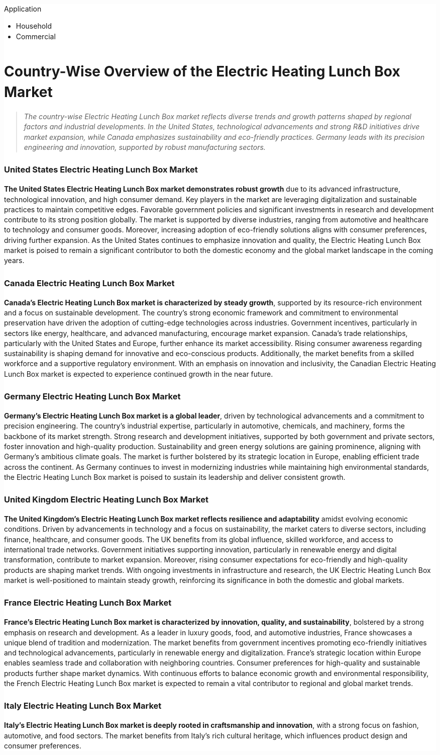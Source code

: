 Application</h3><ul><li>Household</li><li>Commercial</li></ul><h1><span class="">Country-Wise Overview of the Electric Heating Lunch Box Market<br /></span></h1><blockquote><p><em><span class="">The country-wise Electric Heating Lunch Box market reflects diverse trends and growth patterns shaped by regional factors and industrial developments. In the United States, technological advancements and strong R&amp;D initiatives drive market expansion, while Canada emphasizes sustainability and eco-friendly practices. Germany leads with its precision engineering and innovation, supported by robust manufacturing sectors.</span></em></p></blockquote><h3><strong>United States Electric Heating Lunch Box Market</strong></h3><p><strong>The United States Electric Heating Lunch Box market demonstrates robust growth</strong> due to its advanced infrastructure, technological innovation, and high consumer demand. Key players in the market are leveraging digitalization and sustainable practices to maintain competitive edges. Favorable government policies and significant investments in research and development contribute to its strong position globally. The market is supported by diverse industries, ranging from automotive and healthcare to technology and consumer goods. Moreover, increasing adoption of eco-friendly solutions aligns with consumer preferences, driving further expansion. As the United States continues to emphasize innovation and quality, the Electric Heating Lunch Box market is poised to remain a significant contributor to both the domestic economy and the global market landscape in the coming years.</p><h3><strong>Canada Electric Heating Lunch Box Market</strong></h3><p><strong>Canada&rsquo;s Electric Heating Lunch Box market is characterized by steady growth</strong>, supported by its resource-rich environment and a focus on sustainable development. The country&rsquo;s strong economic framework and commitment to environmental preservation have driven the adoption of cutting-edge technologies across industries. Government incentives, particularly in sectors like energy, healthcare, and advanced manufacturing, encourage market expansion. Canada&rsquo;s trade relationships, particularly with the United States and Europe, further enhance its market accessibility. Rising consumer awareness regarding sustainability is shaping demand for innovative and eco-conscious products. Additionally, the market benefits from a skilled workforce and a supportive regulatory environment. With an emphasis on innovation and inclusivity, the Canadian Electric Heating Lunch Box market is expected to experience continued growth in the near future.</p><h3><strong>Germany Electric Heating Lunch Box Market</strong></h3><p><strong>Germany&rsquo;s Electric Heating Lunch Box market is a global leader</strong>, driven by technological advancements and a commitment to precision engineering. The country&rsquo;s industrial expertise, particularly in automotive, chemicals, and machinery, forms the backbone of its market strength. Strong research and development initiatives, supported by both government and private sectors, foster innovation and high-quality production. Sustainability and green energy solutions are gaining prominence, aligning with Germany&rsquo;s ambitious climate goals. The market is further bolstered by its strategic location in Europe, enabling efficient trade across the continent. As Germany continues to invest in modernizing industries while maintaining high environmental standards, the Electric Heating Lunch Box market is poised to sustain its leadership and deliver consistent growth.</p><h3><strong>United Kingdom Electric Heating Lunch Box Market</strong></h3><p><strong>The United Kingdom&rsquo;s Electric Heating Lunch Box market reflects resilience and adaptability</strong> amidst evolving economic conditions. Driven by advancements in technology and a focus on sustainability, the market caters to diverse sectors, including finance, healthcare, and consumer goods. The UK benefits from its global influence, skilled workforce, and access to international trade networks. Government initiatives supporting innovation, particularly in renewable energy and digital transformation, contribute to market expansion. Moreover, rising consumer expectations for eco-friendly and high-quality products are shaping market trends. With ongoing investments in infrastructure and research, the UK Electric Heating Lunch Box market is well-positioned to maintain steady growth, reinforcing its significance in both the domestic and global markets.</p><h3><strong>France Electric Heating Lunch Box Market</strong></h3><p><strong>France&rsquo;s Electric Heating Lunch Box market is characterized by innovation, quality, and sustainability</strong>, bolstered by a strong emphasis on research and development. As a leader in luxury goods, food, and automotive industries, France showcases a unique blend of tradition and modernization. The market benefits from government incentives promoting eco-friendly initiatives and technological advancements, particularly in renewable energy and digitalization. France&rsquo;s strategic location within Europe enables seamless trade and collaboration with neighboring countries. Consumer preferences for high-quality and sustainable products further shape market dynamics. With continuous efforts to balance economic growth and environmental responsibility, the French Electric Heating Lunch Box market is expected to remain a vital contributor to regional and global market trends.</p><h3><strong>Italy Electric Heating Lunch Box Market</strong></h3><p><strong>Italy&rsquo;s Electric Heating Lunch Box market is deeply rooted in craftsmanship and innovation</strong>, with a strong focus on fashion, automotive, and food sectors. The market benefits from Italy&rsquo;s rich cultural heritage, which influences product design and consumer preferences.